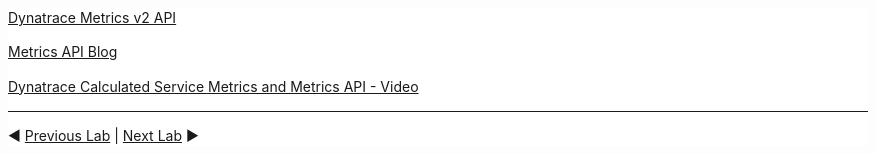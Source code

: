 [Dynatrace Metrics v2 API](https://www.dynatrace.com/support/help/extend-dynatrace/dynatrace-api/environment-api/metric-v2/)

[Metrics API Blog](https://www.dynatrace.com/news/blog/integrate-dynatrace-more-easily-using-the-new-metrics-rest-api/)

[Dynatrace Calculated Service Metrics and Metrics API - Video](https://www.youtube.com/watch?v=9ikvUilt9oA)



<hr>

:arrow_backward: [Previous Lab](../lab2) | [Next Lab](../lab4) :arrow_forward: 
